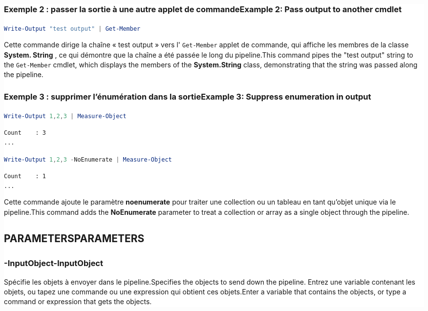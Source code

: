 ### <span data-ttu-id="77801-124">Exemple 2 : passer la sortie à une autre applet de commande</span><span class="sxs-lookup"><span data-stu-id="77801-124">Example 2: Pass output to another cmdlet</span></span>

```powershell
Write-Output "test output" | Get-Member
```

<span data-ttu-id="77801-125">Cette commande dirige la chaîne « test output » vers l' `Get-Member` applet de commande, qui affiche les membres de la classe **System. String** , ce qui démontre que la chaîne a été passée le long du pipeline.</span><span class="sxs-lookup"><span data-stu-id="77801-125">This command pipes the "test output" string to the `Get-Member` cmdlet, which displays the members of the **System.String** class, demonstrating that the string was passed along the pipeline.</span></span>

### <span data-ttu-id="77801-126">Exemple 3 : supprimer l’énumération dans la sortie</span><span class="sxs-lookup"><span data-stu-id="77801-126">Example 3: Suppress enumeration in output</span></span>

```powershell
Write-Output 1,2,3 | Measure-Object
```

```Output
Count    : 3
...
```

```powershell
Write-Output 1,2,3 -NoEnumerate | Measure-Object
```

```Output
Count    : 1
...
```

<span data-ttu-id="77801-127">Cette commande ajoute le paramètre **noenumerate** pour traiter une collection ou un tableau en tant qu’objet unique via le pipeline.</span><span class="sxs-lookup"><span data-stu-id="77801-127">This command adds the **NoEnumerate** parameter to treat a collection or array as a single object through the pipeline.</span></span>

## <span data-ttu-id="77801-128">PARAMETERS</span><span class="sxs-lookup"><span data-stu-id="77801-128">PARAMETERS</span></span>

### <span data-ttu-id="77801-129">-InputObject</span><span class="sxs-lookup"><span data-stu-id="77801-129">-InputObject</span></span>

<span data-ttu-id="77801-130">Spécifie les objets à envoyer dans le pipeline.</span><span class="sxs-lookup"><span data-stu-id="77801-130">Specifies the objects to send down the pipeline.</span></span> <span data-ttu-id="77801-131">Entrez une variable contenant les objets, ou tapez une commande ou une expression qui obtient ces objets.</span><span class="sxs-lookup"><span data-stu-id="77801-131">Enter a variable that contains the objects, or type a command or expression that gets the objects.</span></span>
